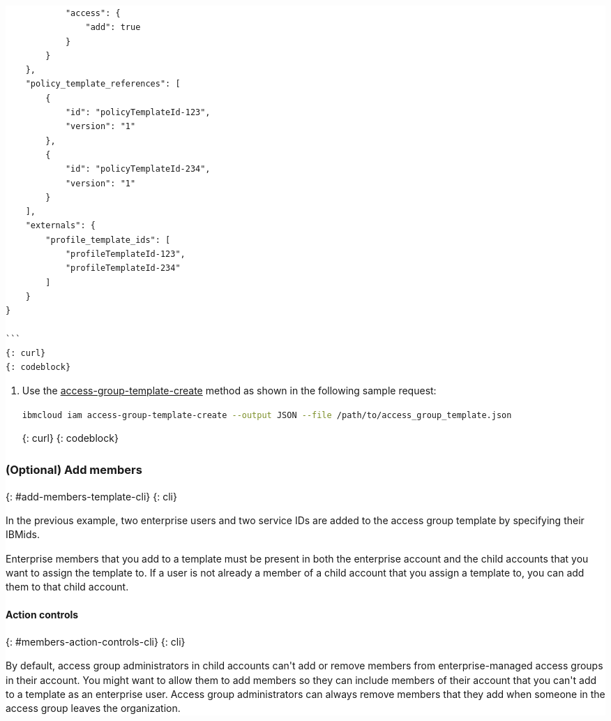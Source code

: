                 "access": {
                    "add": true
                }
            }
        },
        "policy_template_references": [
            {
                "id": "policyTemplateId-123",
                "version": "1"
            },
            {
                "id": "policyTemplateId-234",
                "version": "1"
            }
        ],
        "externals": {
            "profile_template_ids": [
                "profileTemplateId-123",
                "profileTemplateId-234"
            ]
        }
    }

    ```
    {: curl}
    {: codeblock}

1.  Use the [access-group-template-create](/clidocs/iam-access-groups#create-template) method as shown in the following sample request:

    ```bash
    ibmcloud iam access-group-template-create --output JSON --file /path/to/access_group_template.json
    ```
    {: curl}
    {: codeblock}

### (Optional) Add members
{: #add-members-template-cli}
{: cli}

In the previous example, two enterprise users and two service IDs are added to the access group template by specifying their IBMids.

Enterprise members that you add to a template must be present in both the enterprise account and the child accounts that you want to assign the template to. If a user is not already a member of a child account that you assign a template to, you can add them to that child account.

#### Action controls
{: #members-action-controls-cli}
{: cli}

By default, access group administrators in child accounts can't add or remove members from enterprise-managed access groups in their account. You might want to allow them to add members so they can include members of their account that you can't add to a template as an enterprise user. Access group administrators can always remove members that they add when someone in the access group leaves the organization.
